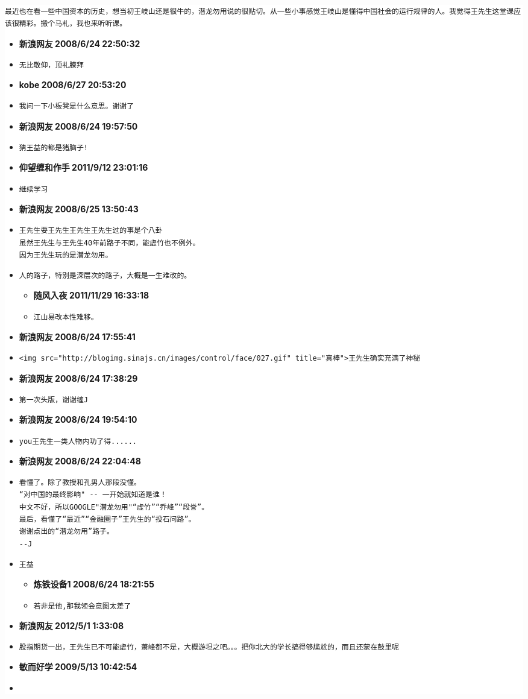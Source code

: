   ```
  最近也在看一些中国资本的历史，想当初王岐山还是很牛的，潜龙勿用说的很贴切。从一些小事感觉王岐山是懂得中国社会的运行规律的人。我觉得王先生这堂课应该很精彩。搬个马札，我也来听听课。
  ```
- **新浪网友 2008/6/24 22:50:32**
- ```
  无比敬仰，顶礼膜拜
  ```
- **kobe 2008/6/27 20:53:20**
- ```
  我问一下小板凳是什么意思。谢谢了
  ```
- **新浪网友 2008/6/24 19:57:50**
- ```
  猜王益的都是猪脑子!
  ```
- **仰望缠和作手 2011/9/12 23:01:16**
- ```
  继续学习
  ```
- **新浪网友 2008/6/25 13:50:43**
- ```
  王先生要王先生王先生王先生过的事是个八卦
  虽然王先生与王先生40年前路子不同，能虚竹也不例外。
  因为王先生玩的是潜龙勿用。
  ```
- ```
  人的路子，特别是深层次的路子，大概是一生难改的。
  ```
   - **随风入夜 2011/11/29 16:33:18**
   - ```
     江山易改本性难移。
     ```
- **新浪网友 2008/6/24 17:55:41**
- ```
  <img src="http://blogimg.sinajs.cn/images/control/face/027.gif" title="真棒">王先生确实充满了神秘
  ```
- **新浪网友 2008/6/24 17:38:29**
- ```
  第一次头版，谢谢缠J
  ```
- **新浪网友 2008/6/24 19:54:10**
- ```
  you王先生一类人物内功了得......
  ```
- **新浪网友 2008/6/24 22:04:48**
- ```
  看懂了。除了教授和孔男人那段没懂。
  “对中国的最终影响" -- 一开始就知道是谁！
  中文不好，所以GOOGLE"潜龙勿用"“虚竹”“乔峰”“段誉”。
  最后，看懂了“最近”“金融圈子”王先生的“投石问路”。
  谢谢点出的“潜龙勿用”路子。
  --J
  ```
- ```
  王益
  ```
   - **炼铁设备1 2008/6/24 18:21:55**
   - ```
     若非是他,那我领会意图太差了
     ```
- **新浪网友 2012/5/1 1:33:08**
- ```
  股指期货一出，王先生已不可能虚竹，萧峰都不是，大概游坦之吧。。。把你北大的学长搞得够尴尬的，而且还蒙在鼓里呢
  ```
- **敏而好学 2009/5/13 10:42:54**
- ```